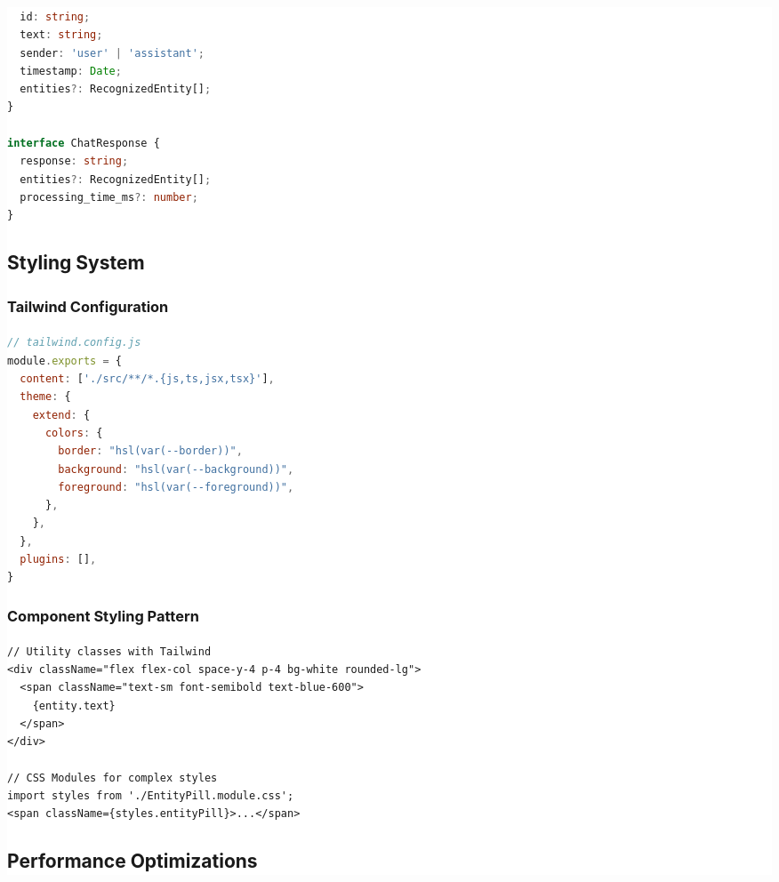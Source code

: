 ```typescript
  id: string;
  text: string;
  sender: 'user' | 'assistant';
  timestamp: Date;
  entities?: RecognizedEntity[];
}

interface ChatResponse {
  response: string;
  entities?: RecognizedEntity[];
  processing_time_ms?: number;
}
```

## Styling System

### Tailwind Configuration
```javascript
// tailwind.config.js
module.exports = {
  content: ['./src/**/*.{js,ts,jsx,tsx}'],
  theme: {
    extend: {
      colors: {
        border: "hsl(var(--border))",
        background: "hsl(var(--background))",
        foreground: "hsl(var(--foreground))",
      },
    },
  },
  plugins: [],
}
```

### Component Styling Pattern
```tsx
// Utility classes with Tailwind
<div className="flex flex-col space-y-4 p-4 bg-white rounded-lg">
  <span className="text-sm font-semibold text-blue-600">
    {entity.text}
  </span>
</div>

// CSS Modules for complex styles
import styles from './EntityPill.module.css';
<span className={styles.entityPill}>...</span>
```

## Performance Optimizations

